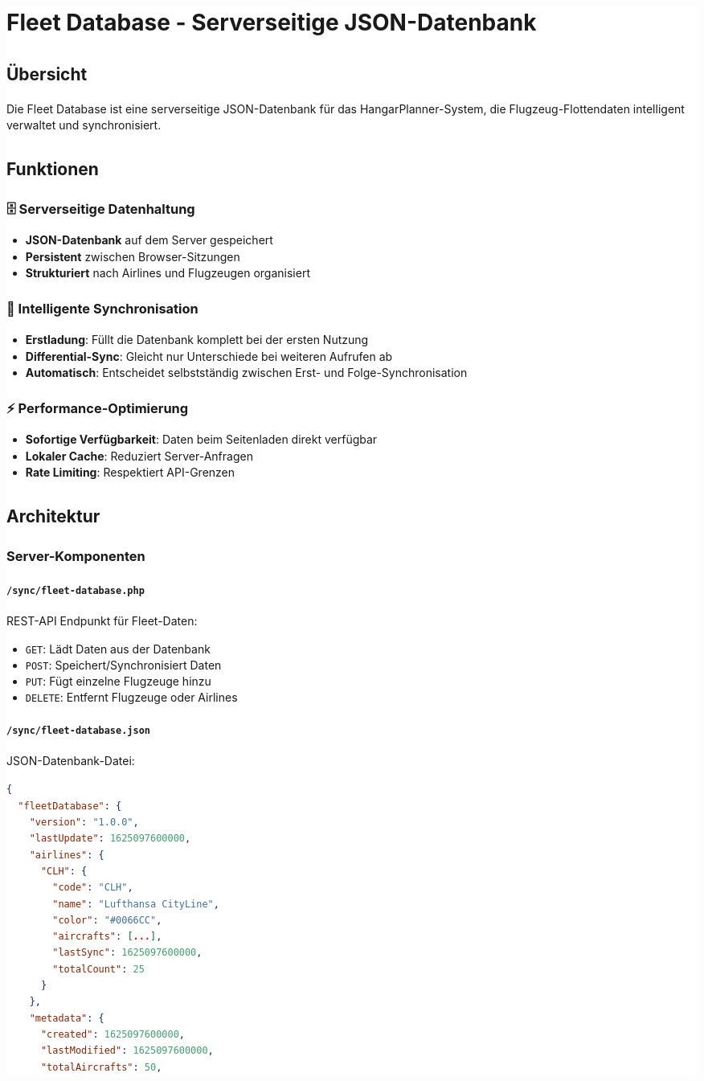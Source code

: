 # Fleet Database - Serverseitige JSON-Datenbank

## Übersicht

Die Fleet Database ist eine serverseitige JSON-Datenbank für das HangarPlanner-System, die Flugzeug-Flottendaten intelligent verwaltet und synchronisiert.

## Funktionen

### 🗄️ Serverseitige Datenhaltung

- **JSON-Datenbank** auf dem Server gespeichert
- **Persistent** zwischen Browser-Sitzungen
- **Strukturiert** nach Airlines und Flugzeugen organisiert

### 🔄 Intelligente Synchronisation

- **Erstladung**: Füllt die Datenbank komplett bei der ersten Nutzung
- **Differential-Sync**: Gleicht nur Unterschiede bei weiteren Aufrufen ab
- **Automatisch**: Entscheidet selbstständig zwischen Erst- und Folge-Synchronisation

### ⚡ Performance-Optimierung

- **Sofortige Verfügbarkeit**: Daten beim Seitenladen direkt verfügbar
- **Lokaler Cache**: Reduziert Server-Anfragen
- **Rate Limiting**: Respektiert API-Grenzen

## Architektur

### Server-Komponenten

#### `/sync/fleet-database.php`

REST-API Endpunkt für Fleet-Daten:

- `GET`: Lädt Daten aus der Datenbank
- `POST`: Speichert/Synchronisiert Daten
- `PUT`: Fügt einzelne Flugzeuge hinzu
- `DELETE`: Entfernt Flugzeuge oder Airlines

#### `/sync/fleet-database.json`

JSON-Datenbank-Datei:

```json
{
  "fleetDatabase": {
    "version": "1.0.0",
    "lastUpdate": 1625097600000,
    "airlines": {
      "CLH": {
        "code": "CLH",
        "name": "Lufthansa CityLine",
        "color": "#0066CC",
        "aircrafts": [...],
        "lastSync": 1625097600000,
        "totalCount": 25
      }
    },
    "metadata": {
      "created": 1625097600000,
      "lastModified": 1625097600000,
      "totalAircrafts": 50,
```
